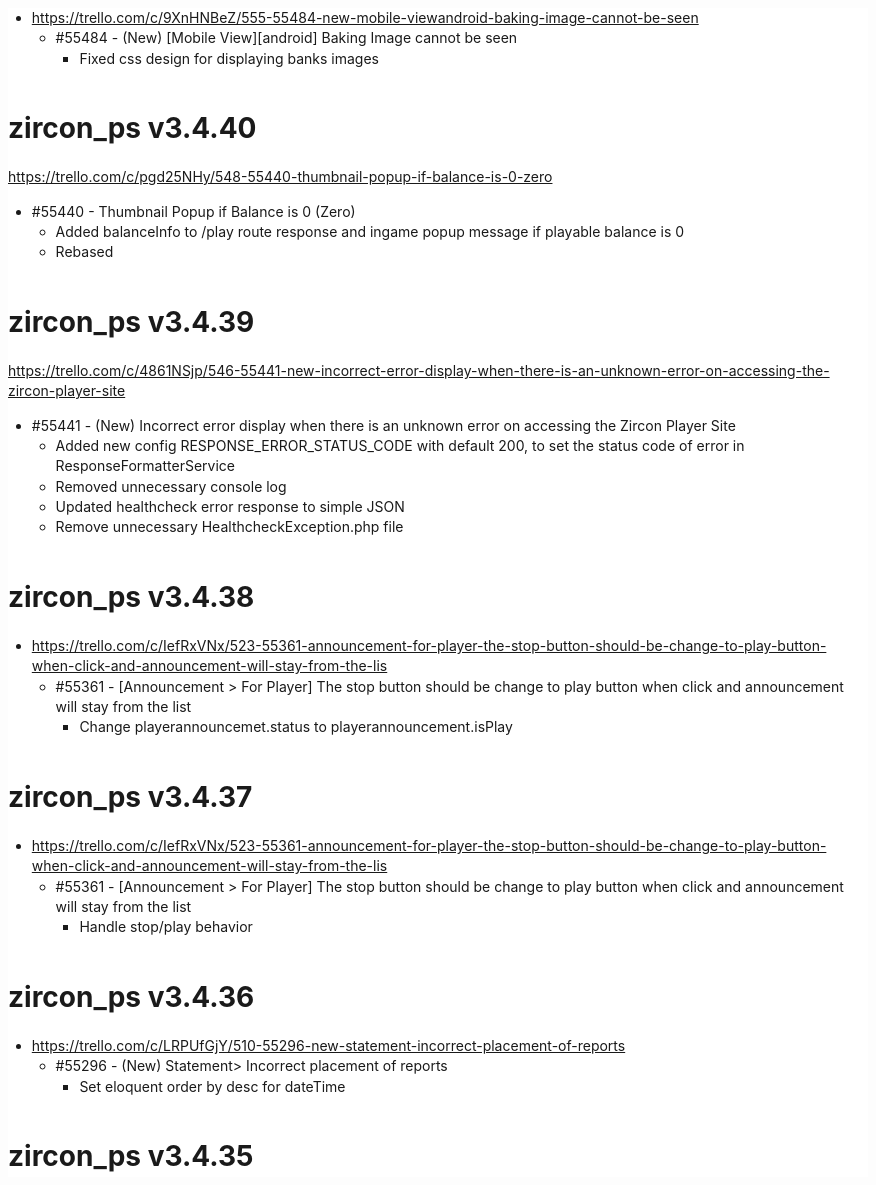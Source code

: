 -   https://trello.com/c/9XnHNBeZ/555-55484-new-mobile-viewandroid-baking-image-cannot-be-seen
    -   #55484 - (New) [Mobile View][android] Baking Image cannot be seen
        -   Fixed css design for displaying banks images

# zircon_ps v3.4.40

https://trello.com/c/pgd25NHy/548-55440-thumbnail-popup-if-balance-is-0-zero

-   #55440 - Thumbnail Popup if Balance is 0 (Zero)
    -   Added balanceInfo to /play route response and ingame popup message if playable balance is 0
    -   Rebased

# zircon_ps v3.4.39

https://trello.com/c/4861NSjp/546-55441-new-incorrect-error-display-when-there-is-an-unknown-error-on-accessing-the-zircon-player-site

-   #55441 - (New) Incorrect error display when there is an unknown error on accessing the Zircon Player Site
    -   Added new config RESPONSE_ERROR_STATUS_CODE with default 200, to set the status code of error in ResponseFormatterService
    -   Removed unnecessary console log
    -   Updated healthcheck error response to simple JSON
    -   Remove unnecessary HealthcheckException.php file

# zircon_ps v3.4.38

-   https://trello.com/c/IefRxVNx/523-55361-announcement-for-player-the-stop-button-should-be-change-to-play-button-when-click-and-announcement-will-stay-from-the-lis
    -   #55361 - [Announcement > For Player] The stop button should be change to play button when click and announcement will stay from the list
        -   Change playerannouncemet.status to playerannouncement.isPlay

# zircon_ps v3.4.37

-   https://trello.com/c/IefRxVNx/523-55361-announcement-for-player-the-stop-button-should-be-change-to-play-button-when-click-and-announcement-will-stay-from-the-lis
    -   #55361 - [Announcement > For Player] The stop button should be change to play button when click and announcement will stay from the list
        -   Handle stop/play behavior

# zircon_ps v3.4.36

-   https://trello.com/c/LRPUfGjY/510-55296-new-statement-incorrect-placement-of-reports
    -   #55296 - (New) Statement> Incorrect placement of reports
        -   Set eloquent order by desc for dateTime

# zircon_ps v3.4.35
